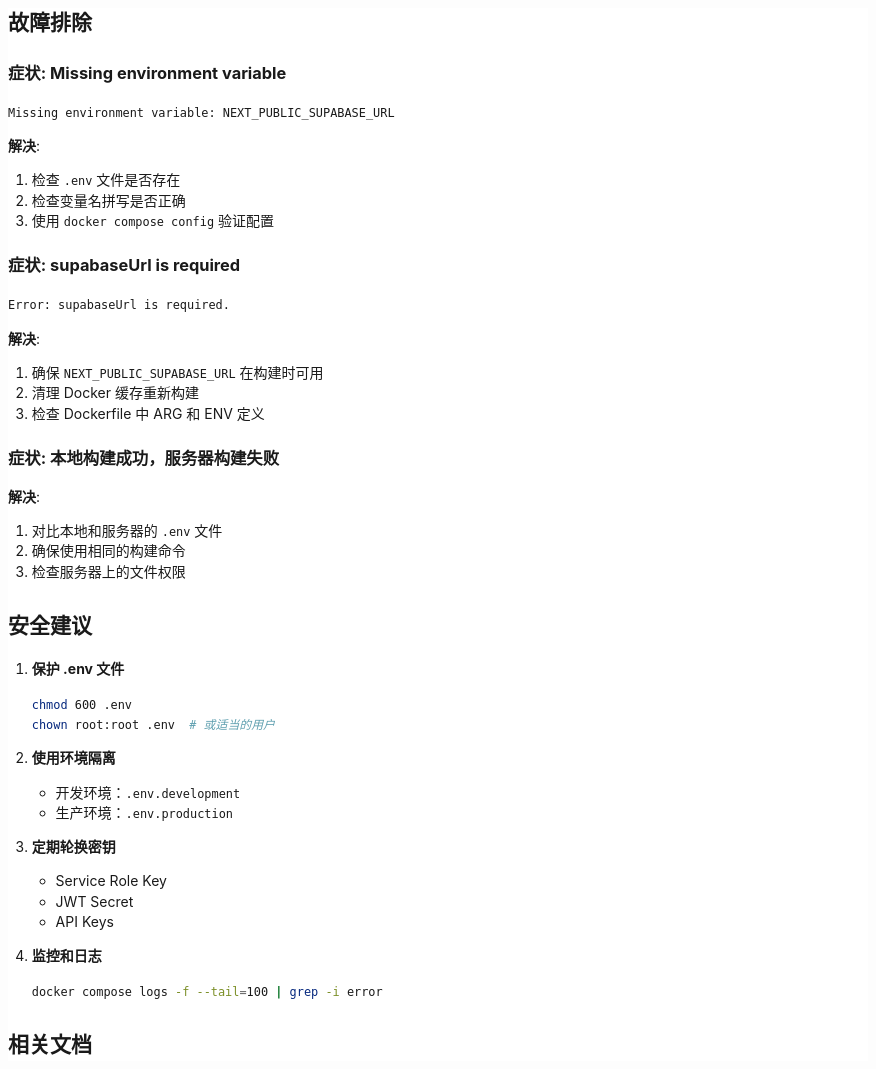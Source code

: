 ## 故障排除

### 症状: Missing environment variable

```
Missing environment variable: NEXT_PUBLIC_SUPABASE_URL
```

**解决**:
1. 检查 `.env` 文件是否存在
2. 检查变量名拼写是否正确
3. 使用 `docker compose config` 验证配置

### 症状: supabaseUrl is required

```
Error: supabaseUrl is required.
```

**解决**:
1. 确保 `NEXT_PUBLIC_SUPABASE_URL` 在构建时可用
2. 清理 Docker 缓存重新构建
3. 检查 Dockerfile 中 ARG 和 ENV 定义

### 症状: 本地构建成功，服务器构建失败

**解决**:
1. 对比本地和服务器的 `.env` 文件
2. 确保使用相同的构建命令
3. 检查服务器上的文件权限

## 安全建议

1. **保护 .env 文件**
   ```bash
   chmod 600 .env
   chown root:root .env  # 或适当的用户
   ```

2. **使用环境隔离**
   - 开发环境：`.env.development`
   - 生产环境：`.env.production`

3. **定期轮换密钥**
   - Service Role Key
   - JWT Secret
   - API Keys

4. **监控和日志**
   ```bash
   docker compose logs -f --tail=100 | grep -i error
   ```

## 相关文档
